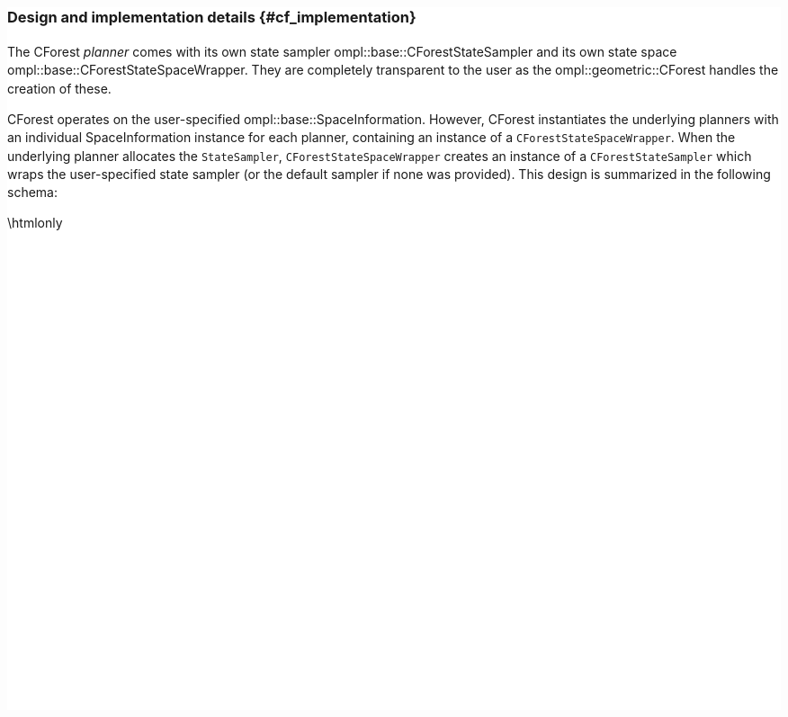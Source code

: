 ### Design and implementation details {#cf_implementation}

The CForest _planner_ comes with its own state sampler ompl::base::CForestStateSampler and its own state space ompl::base::CForestStateSpaceWrapper. They are completely transparent to the user as the ompl::geometric::CForest handles the creation of these.

CForest operates on the user-specified ompl::base::SpaceInformation. However, CForest instantiates the underlying planners with an individual SpaceInformation instance for each planner, containing an instance of a `CForestStateSpaceWrapper`. When the underlying planner allocates the `StateSampler`, `CForestStateSpaceWrapper` creates an instance of a `CForestStateSampler` which wraps the user-specified state sampler (or the default sampler if none was provided). This design is summarized in the following schema:

\htmlonly
<?xml version="1.0" encoding="UTF-8" standalone="no"?>


<svg
   xmlns:dc="http://purl.org/dc/elements/1.1/"
   xmlns:cc="http://creativecommons.org/ns#"
   xmlns:rdf="http://www.w3.org/1999/02/22-rdf-syntax-ns#"
   xmlns:svg="http://www.w3.org/2000/svg"
   xmlns="http://www.w3.org/2000/svg"
   xmlns:xlink="http://www.w3.org/1999/xlink"
   xmlns:sodipodi="http://sodipodi.sourceforge.net/DTD/sodipodi-0.dtd"
   xmlns:inkscape="http://www.inkscape.org/namespaces/inkscape"
   width="555.25232"
   height="510.99362"
   id="svg3131"
   version="1.1"
   inkscape:version="0.48.4 r9939"
   sodipodi:docname="cforest.svg">
  <defs
     id="defs3133">
    <marker
       inkscape:stockid="Arrow2Lend"
       orient="auto"
       refY="0"
       refX="0"
       id="Arrow2Lend"
       style="overflow:visible">
      <path
         id="path4074"
         style="fill-rule:evenodd;stroke-width:0.625;stroke-linejoin:round"
         d="M 8.7185878,4.0337352 -2.2072895,0.01601326 8.7185884,-4.0017078 c -1.7454984,2.3720609 -1.7354408,5.6174519 -6e-7,8.035443 z"
         transform="matrix(-1.1,0,0,-1.1,-1.1,0)"
         inkscape:connector-curvature="0" />
    </marker>
    <inkscape:path-effect
       effect="spiro"
       id="path-effect4047"
       is_visible="true" />
    <marker
       inkscape:stockid="Arrow2Lend"
       orient="auto"
       refY="0"
       refX="0"
       id="Arrow2Lend-6"
       style="overflow:visible">
      <path
         inkscape:connector-curvature="0"
         id="path4074-0"
         style="fill-rule:evenodd;stroke-width:0.625;stroke-linejoin:round"